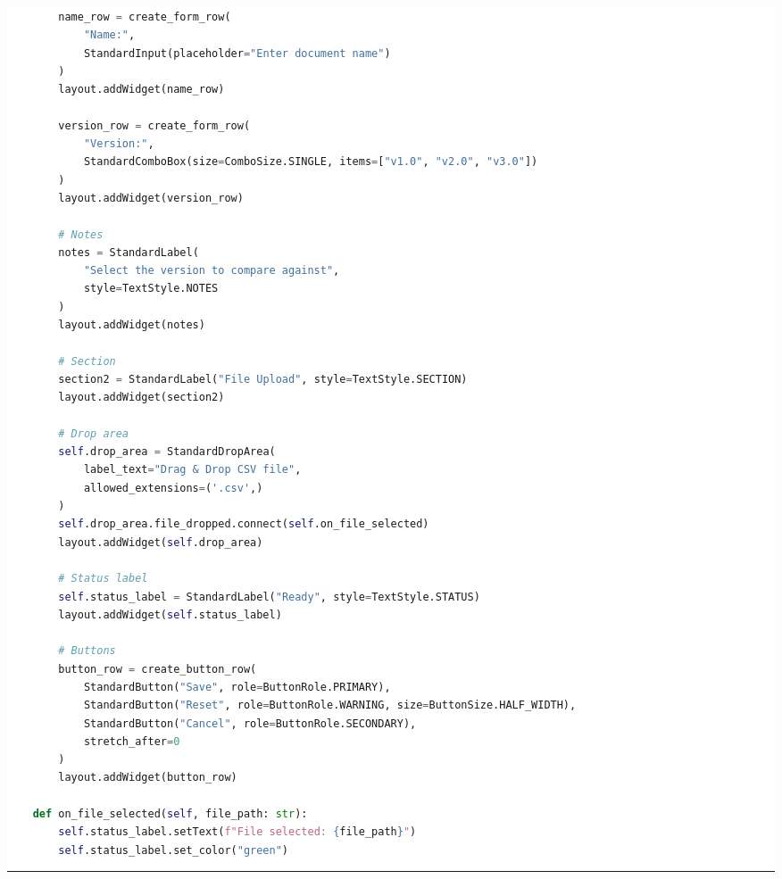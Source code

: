 ```python
        name_row = create_form_row(
            "Name:",
            StandardInput(placeholder="Enter document name")
        )
        layout.addWidget(name_row)
        
        version_row = create_form_row(
            "Version:",
            StandardComboBox(size=ComboSize.SINGLE, items=["v1.0", "v2.0", "v3.0"])
        )
        layout.addWidget(version_row)
        
        # Notes
        notes = StandardLabel(
            "Select the version to compare against",
            style=TextStyle.NOTES
        )
        layout.addWidget(notes)
        
        # Section
        section2 = StandardLabel("File Upload", style=TextStyle.SECTION)
        layout.addWidget(section2)
        
        # Drop area
        self.drop_area = StandardDropArea(
            label_text="Drag & Drop CSV file",
            allowed_extensions=('.csv',)
        )
        self.drop_area.file_dropped.connect(self.on_file_selected)
        layout.addWidget(self.drop_area)
        
        # Status label
        self.status_label = StandardLabel("Ready", style=TextStyle.STATUS)
        layout.addWidget(self.status_label)
        
        # Buttons
        button_row = create_button_row(
            StandardButton("Save", role=ButtonRole.PRIMARY),
            StandardButton("Reset", role=ButtonRole.WARNING, size=ButtonSize.HALF_WIDTH),
            StandardButton("Cancel", role=ButtonRole.SECONDARY),
            stretch_after=0
        )
        layout.addWidget(button_row)
        
    def on_file_selected(self, file_path: str):
        self.status_label.setText(f"File selected: {file_path}")
        self.status_label.set_color("green")
```

---
